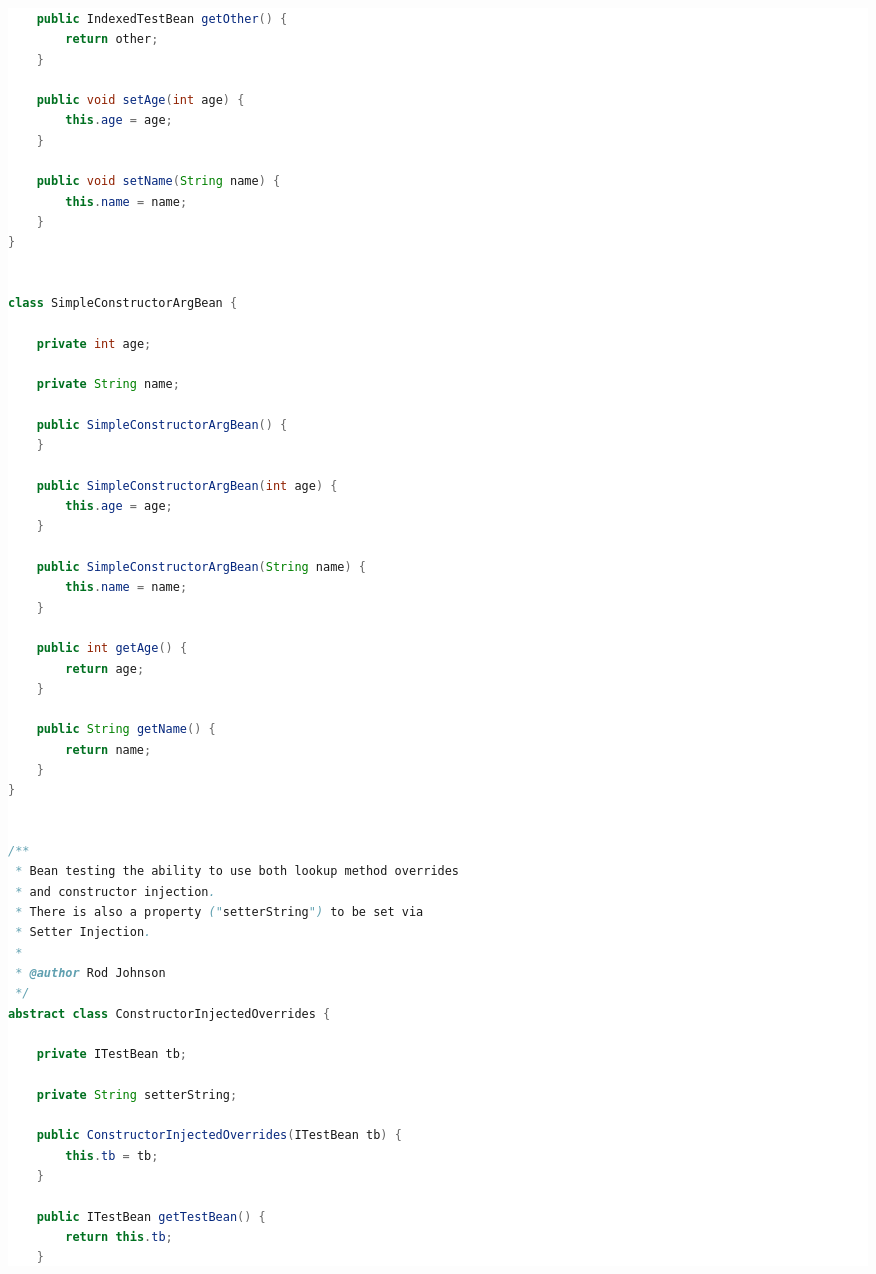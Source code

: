 ```java
	public IndexedTestBean getOther() {
		return other;
	}

	public void setAge(int age) {
		this.age = age;
	}

	public void setName(String name) {
		this.name = name;
	}
}


class SimpleConstructorArgBean {

	private int age;

	private String name;

	public SimpleConstructorArgBean() {
	}

	public SimpleConstructorArgBean(int age) {
		this.age = age;
	}

	public SimpleConstructorArgBean(String name) {
		this.name = name;
	}

	public int getAge() {
		return age;
	}

	public String getName() {
		return name;
	}
}


/**
 * Bean testing the ability to use both lookup method overrides
 * and constructor injection.
 * There is also a property ("setterString") to be set via
 * Setter Injection.
 *
 * @author Rod Johnson
 */
abstract class ConstructorInjectedOverrides {
	
	private ITestBean tb;
	
	private String setterString;
	
	public ConstructorInjectedOverrides(ITestBean tb) {
		this.tb = tb;
	}
	
	public ITestBean getTestBean() {
		return this.tb;
	}

```